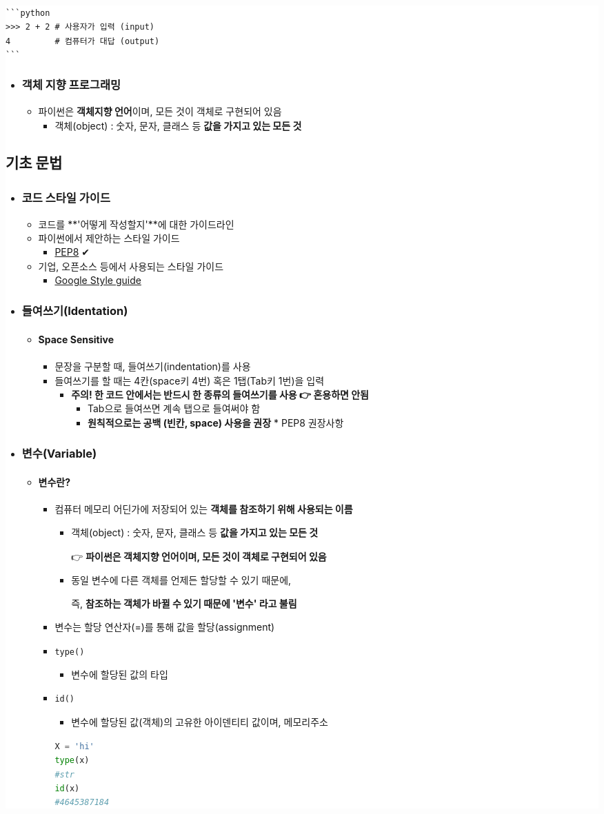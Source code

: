     ```python
    >>> 2 + 2 # 사용자가 입력 (input)
    4         # 컴퓨터가 대답 (output)
    ```
  
  
  - ### 객체 지향 프로그래밍
    - 파이썬은 **객체지향 언어**이며, 모든 것이 객체로 구현되어 있음
      - 객체(object) : 숫자, 문자, 클래스 등 **값을 가지고 있는 모든 것**
  

## 기초 문법

- ### 코드 스타일 가이드

  - 코드를 **'어떻게 작성할지'**에 대한 가이드라인
  - 파이썬에서 제안하는 스타일 가이드
    - [PEP8](https://www.python.org/dev/peps/pep-0008/ ) ✔
  - 기업, 오픈소스 등에서 사용되는 스타일 가이드
    - [Google Style guide](https://google.github.io/styleguide/pyguide.html) 
  
- ### 들여쓰기(Identation)

  - #### Space Sensitive
  
    - 문장을 구분할 때, 들여쓰기(indentation)를 사용
    - 들여쓰기를 할 때는 4칸(space키 4번) 혹은 1탭(Tab키 1번)을 입력
      - **주의! 한 코드 안에서는 반드시 한 종류의 들여쓰기를 사용 👉 혼용하면 안됨**
        - Tab으로 들여쓰면 계속 탭으로 들여써야 함
        - **원칙적으로는 공백 (빈칸, space) 사용을 권장** * PEP8 권장사항
  
- ### 변수(Variable)

  - #### 변수란? 

    - 컴퓨터 메모리 어딘가에 저장되어 있는 **객체를 참조하기 위해 사용되는 이름**

      - 객체(object) : 숫자, 문자, 클래스 등 **값을 가지고 있는 모든 것**

        👉 **파이썬은 객체지향 언어이며, 모든 것이 객체로 구현되어 있음**

      - 동일 변수에 다른 객체를 언제든 할당할 수 있기 때문에,

        즉, **참조하는 객체가 바뀔 수 있기 때문에 '변수' 라고 불림**

    - 변수는 할당 연산자(=)를 통해 값을 할당(assignment)

    - `type()`

      - 변수에 할당된 값의 타입

    - `id()`

      - 변수에 할당된 값(객체)의 고유한 아이덴티티 값이며, 메모리주소

      ```python
      X = 'hi'
      type(x)
      #str
      id(x)
      #4645387184
      ```
